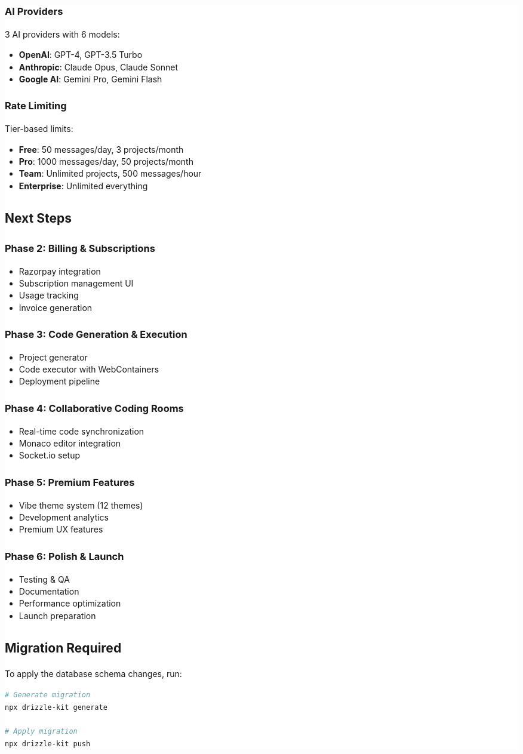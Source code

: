 ### AI Providers
3 AI providers with 6 models:
- **OpenAI**: GPT-4, GPT-3.5 Turbo
- **Anthropic**: Claude Opus, Claude Sonnet
- **Google AI**: Gemini Pro, Gemini Flash

### Rate Limiting
Tier-based limits:
- **Free**: 50 messages/day, 3 projects/month
- **Pro**: 1000 messages/day, 50 projects/month
- **Team**: Unlimited projects, 500 messages/hour
- **Enterprise**: Unlimited everything

## Next Steps

### Phase 2: Billing & Subscriptions
- Razorpay integration
- Subscription management UI
- Usage tracking
- Invoice generation

### Phase 3: Code Generation & Execution
- Project generator
- Code executor with WebContainers
- Deployment pipeline

### Phase 4: Collaborative Coding Rooms
- Real-time code synchronization
- Monaco editor integration
- Socket.io setup

### Phase 5: Premium Features
- Vibe theme system (12 themes)
- Development analytics
- Premium UX features

### Phase 6: Polish & Launch
- Testing & QA
- Documentation
- Performance optimization
- Launch preparation

## Migration Required

To apply the database schema changes, run:

```bash
# Generate migration
npx drizzle-kit generate

# Apply migration
npx drizzle-kit push
```

